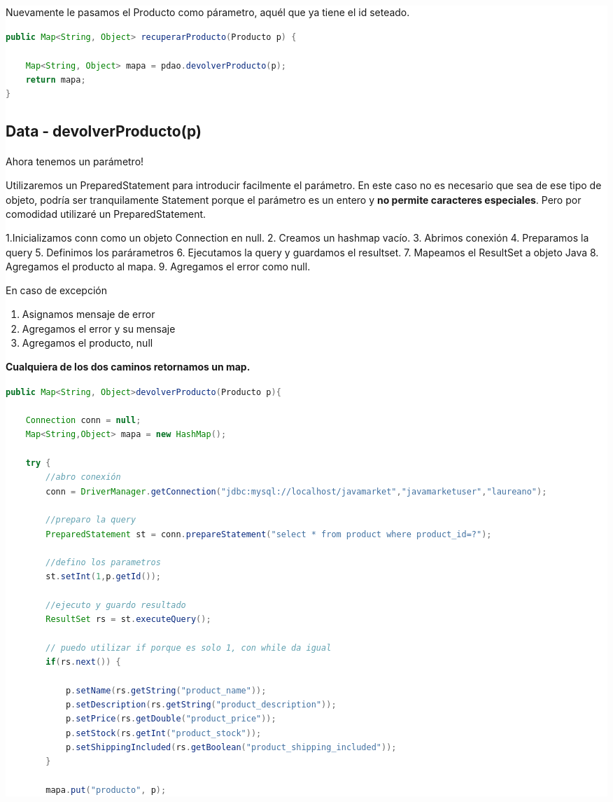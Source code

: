 Nuevamente le pasamos el Producto como párametro, aquél que ya tiene el id seteado.

```java
public Map<String, Object> recuperarProducto(Producto p) {
		
	Map<String, Object> mapa = pdao.devolverProducto(p);
	return mapa;
}
```

## Data - devolverProducto(p)

Ahora tenemos un parámetro!

Utilizaremos un PreparedStatement para introducir facilmente el parámetro. En este caso no es necesario que sea de ese tipo de objeto, podría ser tranquilamente Statement porque el parámetro es un entero y **no permite caracteres especiales**. Pero por comodidad utilizaré un PreparedStatement.

1.Inicializamos conn como un objeto Connection en null.
2. Creamos un hashmap vacío.
3. Abrimos conexión
4. Preparamos la query
5. Definimos los parárametros
6. Ejecutamos la query y guardamos el resultset.
7. Mapeamos el ResultSet a objeto Java
8. Agregamos el producto al mapa.
9. Agregamos el error como null.

En caso de excepción

1. Asignamos mensaje de error
2. Agregamos el error y su mensaje
3. Agregamos el producto, null

**Cualquiera de los dos caminos retornamos un map.**

```java
public Map<String, Object>devolverProducto(Producto p){
		
	Connection conn = null;
	Map<String,Object> mapa = new HashMap();
		
	try {
		//abro conexión
		conn = DriverManager.getConnection("jdbc:mysql://localhost/javamarket","javamarketuser","laureano");
			
		//preparo la query
		PreparedStatement st = conn.prepareStatement("select * from product where product_id=?");
			
		//defino los parametros
		st.setInt(1,p.getId());
			
		//ejecuto y guardo resultado
		ResultSet rs = st.executeQuery();
			
		// puedo utilizar if porque es solo 1, con while da igual
		if(rs.next()) {
	
			p.setName(rs.getString("product_name"));
			p.setDescription(rs.getString("product_description"));
			p.setPrice(rs.getDouble("product_price"));
			p.setStock(rs.getInt("product_stock"));
			p.setShippingIncluded(rs.getBoolean("product_shipping_included"));
		}
			
		mapa.put("producto", p);
```